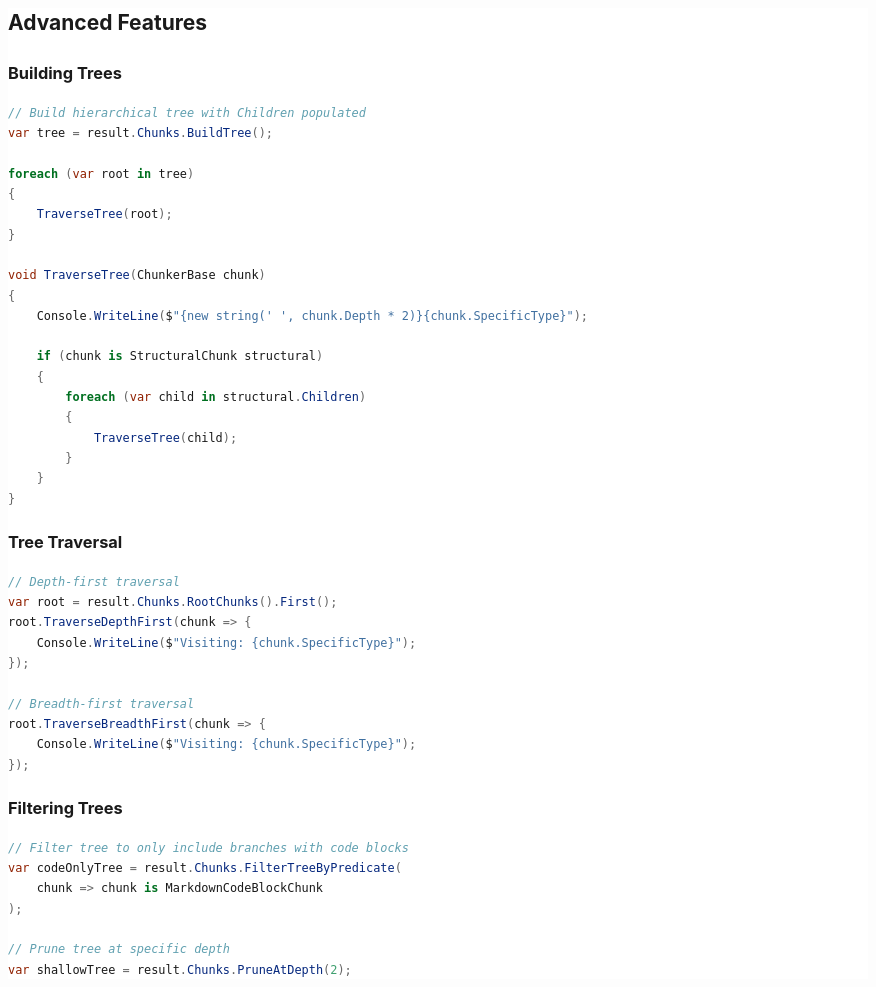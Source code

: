 ## Advanced Features

### Building Trees

```csharp
// Build hierarchical tree with Children populated
var tree = result.Chunks.BuildTree();

foreach (var root in tree)
{
    TraverseTree(root);
}

void TraverseTree(ChunkerBase chunk)
{
    Console.WriteLine($"{new string(' ', chunk.Depth * 2)}{chunk.SpecificType}");
    
    if (chunk is StructuralChunk structural)
    {
        foreach (var child in structural.Children)
        {
            TraverseTree(child);
        }
    }
}
```

### Tree Traversal

```csharp
// Depth-first traversal
var root = result.Chunks.RootChunks().First();
root.TraverseDepthFirst(chunk => {
    Console.WriteLine($"Visiting: {chunk.SpecificType}");
});

// Breadth-first traversal
root.TraverseBreadthFirst(chunk => {
    Console.WriteLine($"Visiting: {chunk.SpecificType}");
});
```

### Filtering Trees

```csharp
// Filter tree to only include branches with code blocks
var codeOnlyTree = result.Chunks.FilterTreeByPredicate(
    chunk => chunk is MarkdownCodeBlockChunk
);

// Prune tree at specific depth
var shallowTree = result.Chunks.PruneAtDepth(2);
```
